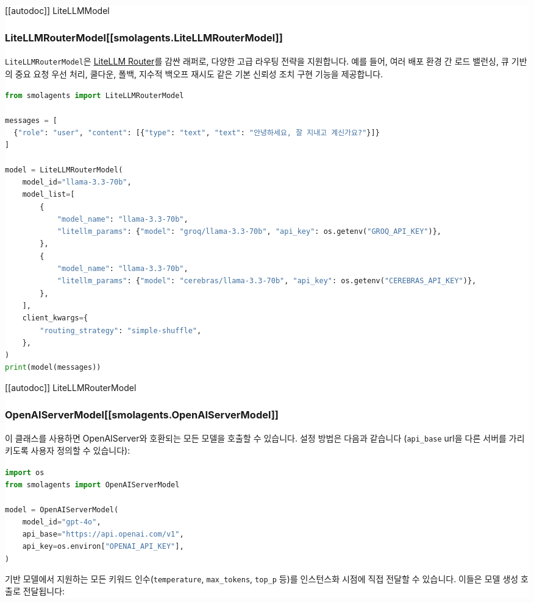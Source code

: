 [[autodoc]] LiteLLMModel

### LiteLLMRouterModel[[smolagents.LiteLLMRouterModel]]

`LiteLLMRouterModel`은 [LiteLLM Router](https://docs.litellm.ai/docs/routing)를 감싼 래퍼로, 다양한 고급 라우팅 전략을 지원합니다. 예를 들어, 여러 배포 환경 간 로드 밸런싱, 큐 기반의 중요 요청 우선 처리, 쿨다운, 폴백, 지수적 백오프 재시도 같은 기본 신뢰성 조치 구현 기능을 제공합니다.

```python
from smolagents import LiteLLMRouterModel

messages = [
  {"role": "user", "content": [{"type": "text", "text": "안녕하세요, 잘 지내고 계신가요?"}]}
]

model = LiteLLMRouterModel(
    model_id="llama-3.3-70b",
    model_list=[
        {
            "model_name": "llama-3.3-70b",
            "litellm_params": {"model": "groq/llama-3.3-70b", "api_key": os.getenv("GROQ_API_KEY")},
        },
        {
            "model_name": "llama-3.3-70b",
            "litellm_params": {"model": "cerebras/llama-3.3-70b", "api_key": os.getenv("CEREBRAS_API_KEY")},
        },
    ],
    client_kwargs={
        "routing_strategy": "simple-shuffle",
    },
)
print(model(messages))
```

[[autodoc]] LiteLLMRouterModel

### OpenAIServerModel[[smolagents.OpenAIServerModel]]

이 클래스를 사용하면 OpenAIServer와 호환되는 모든 모델을 호출할 수 있습니다. 설정 방법은 다음과 같습니다 (`api_base` url을 다른 서버를 가리키도록 사용자 정의할 수 있습니다):
```py
import os
from smolagents import OpenAIServerModel

model = OpenAIServerModel(
    model_id="gpt-4o",
    api_base="https://api.openai.com/v1",
    api_key=os.environ["OPENAI_API_KEY"],
)
```

기반 모델에서 지원하는 모든 키워드 인수(`temperature`, `max_tokens`, `top_p` 등)를 인스턴스화 시점에 직접 전달할 수 있습니다. 이들은 모델 생성 호출로 전달됩니다:
